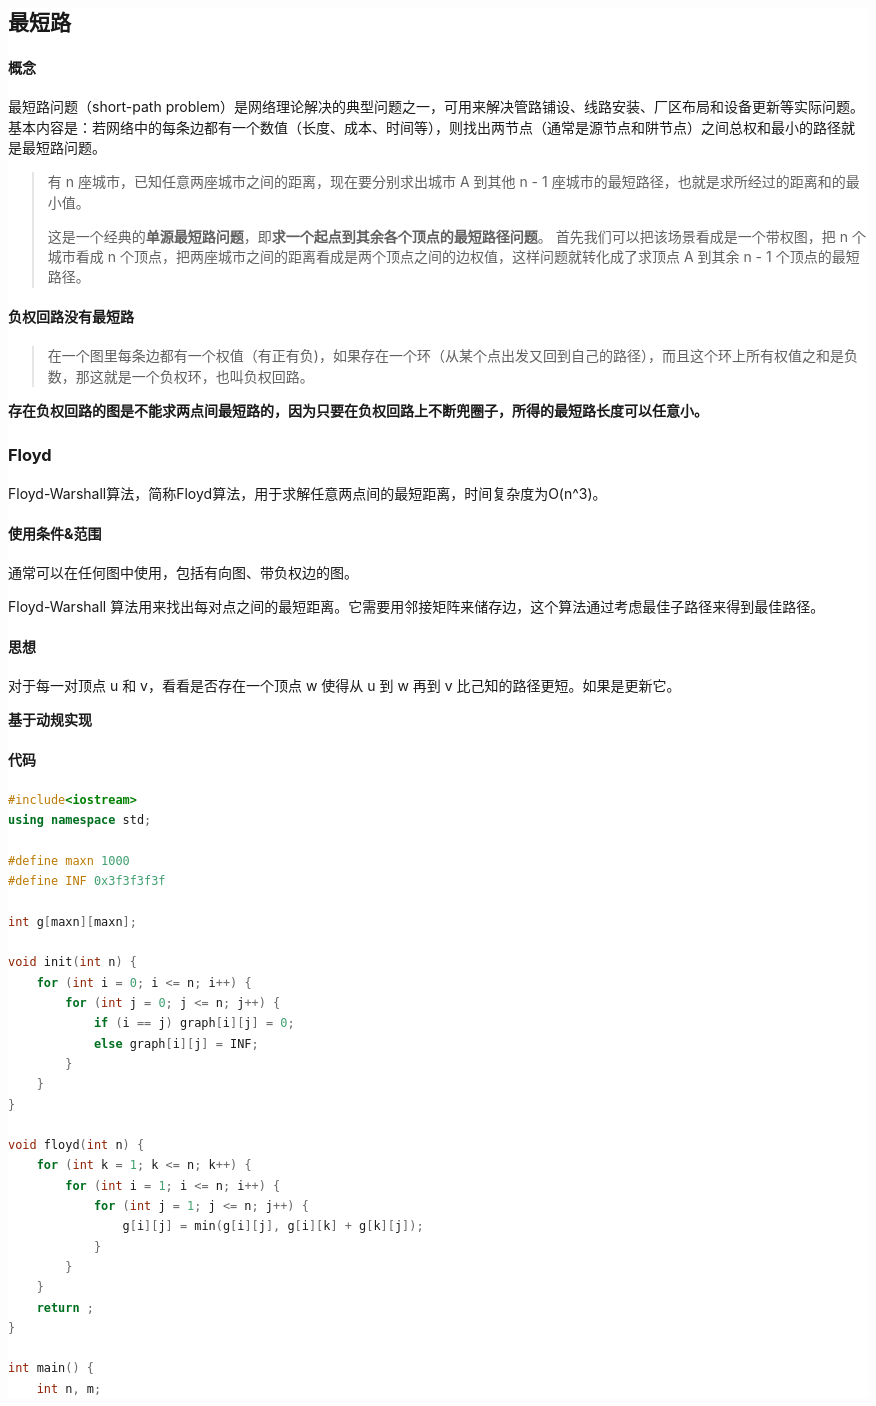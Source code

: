 ## 最短路

#### 概念

最短路问题（short-path problem）是网络理论解决的典型问题之一，可用来解决管路铺设、线路安装、厂区布局和设备更新等实际问题。基本内容是：若网络中的每条边都有一个数值（长度、成本、时间等），则找出两节点（通常是源节点和阱节点）之间总权和最小的路径就是最短路问题。

> 有 n 座城市，已知任意两座城市之间的距离，现在要分别求出城市 A 到其他 n - 1 座城市的最短路径，也就是求所经过的距离和的最小值。
>
> 这是一个经典的**单源最短路问题**，即**求一个起点到其余各个顶点的最短路径问题**。
> 首先我们可以把该场景看成是一个带权图，把 n 个城市看成 n 个顶点，把两座城市之间的距离看成是两个顶点之间的边权值，这样问题就转化成了求顶点 A 到其余 n - 1 个顶点的最短路径。

#### 负权回路没有最短路

> 在一个图里每条边都有一个权值（有正有负)，如果存在一个环（从某个点出发又回到自己的路径），而且这个环上所有权值之和是负数，那这就是一个负权环，也叫负权回路。

**存在负权回路的图是不能求两点间最短路的，因为只要在负权回路上不断兜圈子，所得的最短路长度可以任意小。**



### Floyd

Floyd-Warshall算法，简称Floyd算法，用于求解任意两点间的最短距离，时间复杂度为O(n^3)。

#### 使用条件&范围
通常可以在任何图中使用，包括有向图、带负权边的图。

Floyd-Warshall 算法用来找出每对点之间的最短距离。它需要用邻接矩阵来储存边，这个算法通过考虑最佳子路径来得到最佳路径。

#### 思想

对于每一对顶点 u 和 v，看看是否存在一个顶点 w 使得从 u 到 w 再到 v 比己知的路径更短。如果是更新它。

**基于动规实现**

#### 代码

```c++
#include<iostream>
using namespace std;

#define maxn 1000
#define INF 0x3f3f3f3f

int g[maxn][maxn];

void init(int n) {
	for (int i = 0; i <= n; i++) {
        for (int j = 0; j <= n; j++) {
            if (i == j) graph[i][j] = 0;
            else graph[i][j] = INF;
        }
    }
}

void floyd(int n) {
    for (int k = 1; k <= n; k++) {
        for (int i = 1; i <= n; i++) {
            for (int j = 1; j <= n; j++) {
                g[i][j] = min(g[i][j], g[i][k] + g[k][j]);
            }
        }
    }
    return ;
}

int main() {
    int n, m;
```